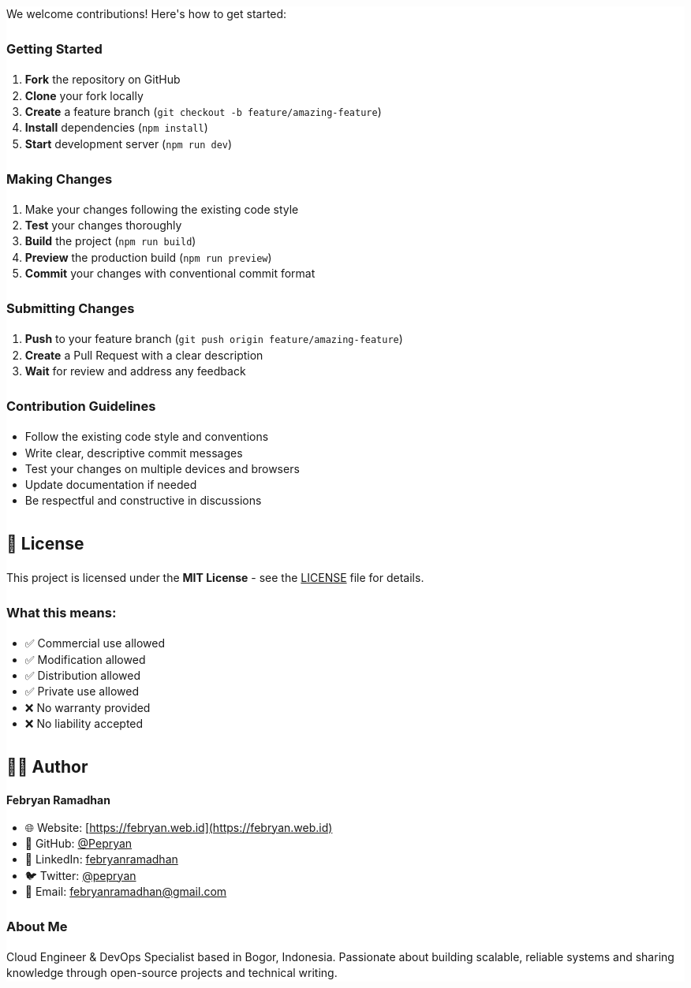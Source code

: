 We welcome contributions! Here's how to get started:

### **Getting Started**
1. **Fork** the repository on GitHub
2. **Clone** your fork locally
3. **Create** a feature branch (`git checkout -b feature/amazing-feature`)
4. **Install** dependencies (`npm install`)
5. **Start** development server (`npm run dev`)

### **Making Changes**
1. Make your changes following the existing code style
2. **Test** your changes thoroughly
3. **Build** the project (`npm run build`)
4. **Preview** the production build (`npm run preview`)
5. **Commit** your changes with conventional commit format

### **Submitting Changes**
1. **Push** to your feature branch (`git push origin feature/amazing-feature`)
2. **Create** a Pull Request with a clear description
3. **Wait** for review and address any feedback

### **Contribution Guidelines**
- Follow the existing code style and conventions
- Write clear, descriptive commit messages
- Test your changes on multiple devices and browsers
- Update documentation if needed
- Be respectful and constructive in discussions

## 📄 License

This project is licensed under the **MIT License** - see the [LICENSE](LICENSE) file for details.

### **What this means:**
- ✅ Commercial use allowed
- ✅ Modification allowed
- ✅ Distribution allowed
- ✅ Private use allowed
- ❌ No warranty provided
- ❌ No liability accepted

## 👨‍💻 Author

**Febryan Ramadhan**
- 🌐 Website: [https://febryan.web.id](https://febryan.web.id)
- 💼 GitHub: [@Pepryan](https://github.com/Pepryan)
- 🔗 LinkedIn: [febryanramadhan](https://linkedin.com/in/febryanramadhan)
- 🐦 Twitter: [@pepryan](https://x.com/pepryan)
- 📧 Email: [febryanramadhan@gmail.com](mailto:febryanramadhan@gmail.com)

### **About Me**
Cloud Engineer & DevOps Specialist based in Bogor, Indonesia. Passionate about building scalable, reliable systems and sharing knowledge through open-source projects and technical writing.
